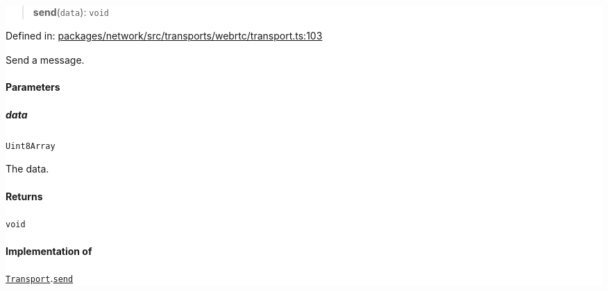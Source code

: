 > **send**(`data`): `void`

Defined in: [packages/network/src/transports/webrtc/transport.ts:103](https://github.com/jlehett/pulse-ts/blob/4869ef2c4af7bf37d31e2edd2d6d1ba148133fb2/packages/network/src/transports/webrtc/transport.ts#L103)

Send a message.

#### Parameters

##### data

`Uint8Array`

The data.

#### Returns

`void`

#### Implementation of

[`Transport`](../interfaces/Transport.md).[`send`](../interfaces/Transport.md#send)
